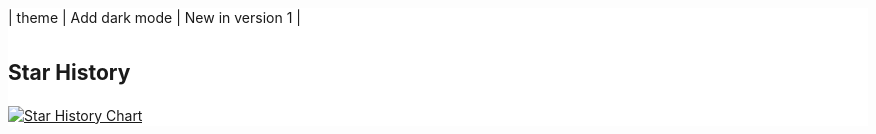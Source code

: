 | theme                  | Add dark mode                                                               | New in version 1                                            |

## Star History

[![Star History Chart](https://api.star-history.com/svg?repos=Shimada666/v-code-diff&type=Date)](https://star-history.com/#Shimada666/v-code-diff&Date)
